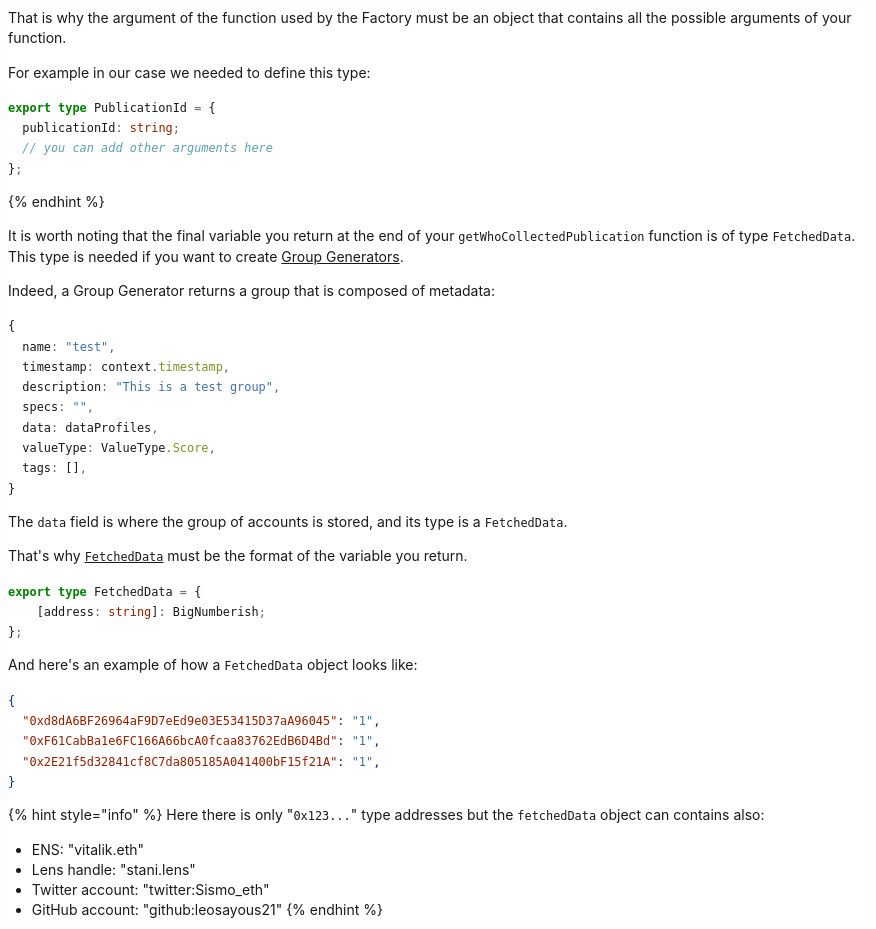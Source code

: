 That is why the argument of the function used by the Factory must be an object that contains all the possible arguments of your function.

For example in our case we needed to define this type:

```typescript
export type PublicationId = {
  publicationId: string;
  // you can add other arguments here
};
```
{% endhint %}

It is worth noting that the final variable you return at the end of your `getWhoCollectedPublication` function is of type `FetchedData`. This type is needed if you want to create [Group Generators](../../build-on-sismo/sismo-protocol-overview.md).

Indeed, a Group Generator returns a group that is composed of metadata:

```typescript
{
  name: "test",
  timestamp: context.timestamp,
  description: "This is a test group",
  specs: "",
  data: dataProfiles,
  valueType: ValueType.Score,
  tags: [],
}
```

The `data` field is where the group of accounts is stored, and its type is a `FetchedData`.

That's why [`FetchedData`](https://github.com/sismo-core/sismo-hub/blob/main/src/topics/group/group.types.ts) must be the format of the variable you return.&#x20;

```typescript
export type FetchedData = {
    [address: string]: BigNumberish;
};
```

And here's an example of how a `FetchedData` object looks like:

```json
{
  "0xd8dA6BF26964aF9D7eEd9e03E53415D37aA96045": "1",
  "0xF61CabBa1e6FC166A66bcA0fcaa83762EdB6D4Bd": "1",
  "0x2E21f5d32841cf8C7da805185A041400bF15f21A": "1",
}
```

{% hint style="info" %}
Here there is only "`0x123...`" type addresses but the `fetchedData` object can contains also:

* ENS: "vitalik.eth"
* Lens handle: "stani.lens"
* Twitter account: "twitter:Sismo\_eth"
* GitHub account: "github:leosayous21"
{% endhint %}
